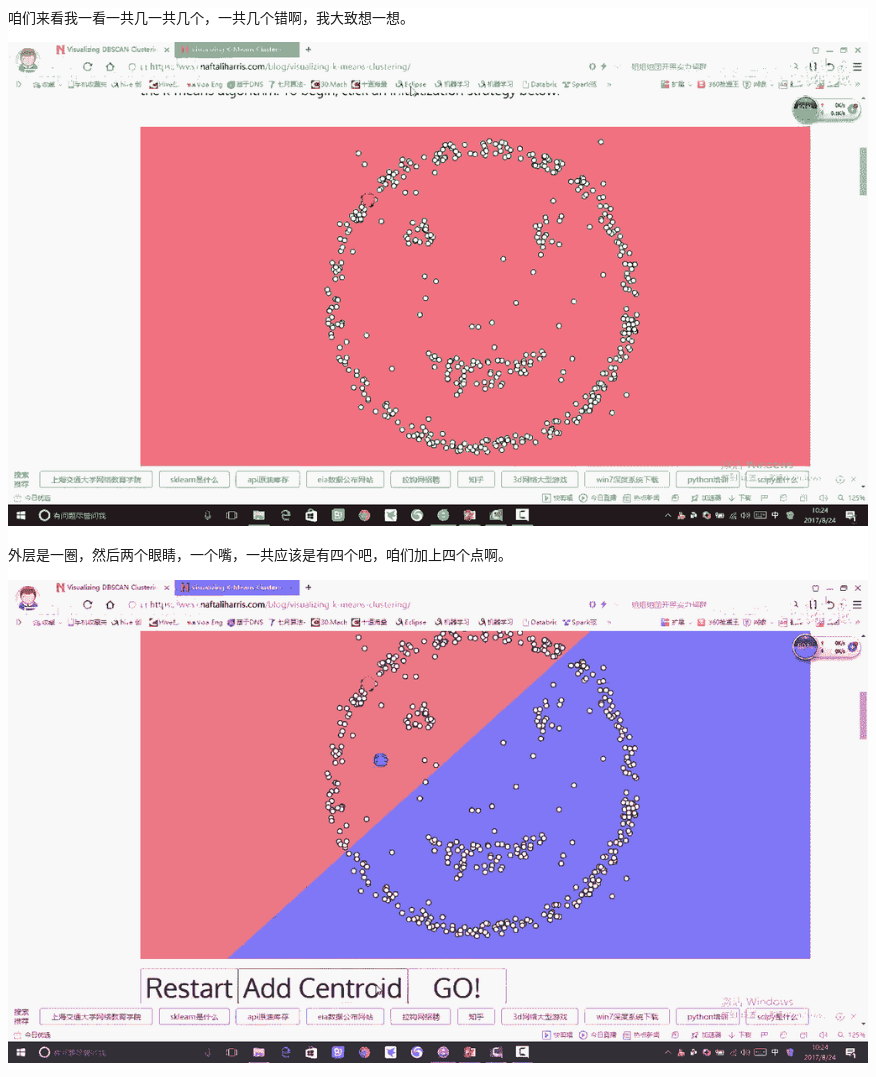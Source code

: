 咱们来看我一看一共几一共几个，一共几个错啊，我大致想一想。

![](img/79a0266ba01610ab06c6e9a2fffed5f1_27.png)

外层是一圈，然后两个眼睛，一个嘴，一共应该是有四个吧，咱们加上四个点啊。

![](img/79a0266ba01610ab06c6e9a2fffed5f1_29.png)
